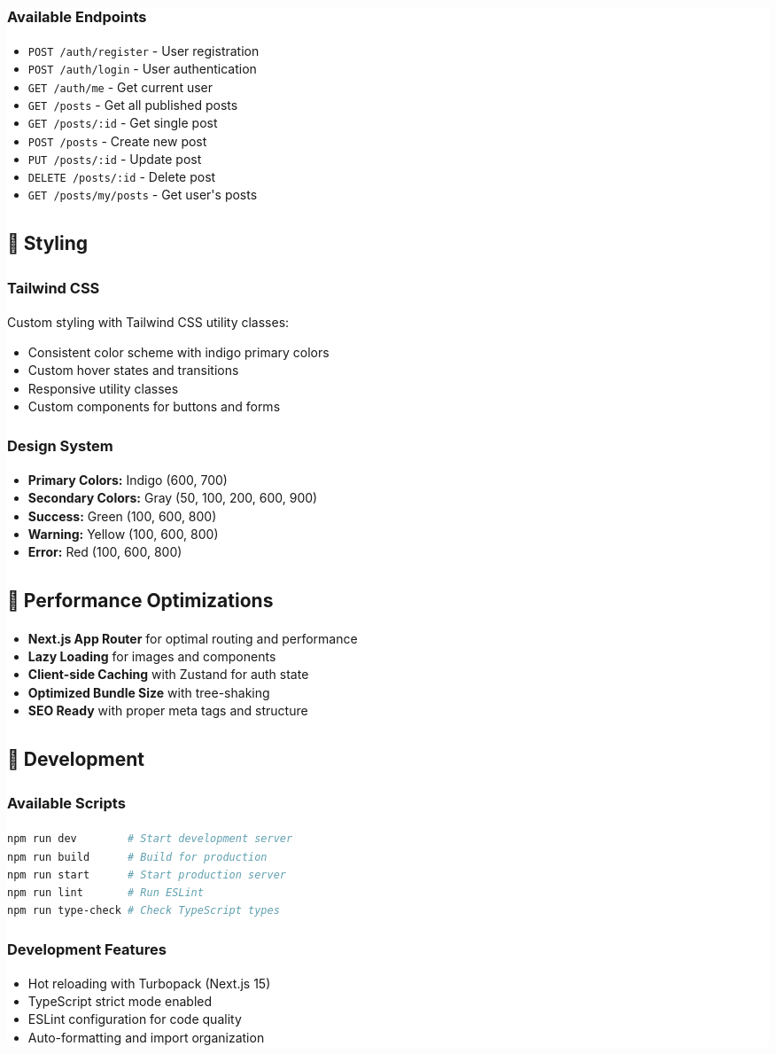### Available Endpoints
- `POST /auth/register` - User registration
- `POST /auth/login` - User authentication
- `GET /auth/me` - Get current user
- `GET /posts` - Get all published posts
- `GET /posts/:id` - Get single post
- `POST /posts` - Create new post
- `PUT /posts/:id` - Update post
- `DELETE /posts/:id` - Delete post
- `GET /posts/my/posts` - Get user's posts

## 🎨 Styling

### Tailwind CSS
Custom styling with Tailwind CSS utility classes:
- Consistent color scheme with indigo primary colors
- Custom hover states and transitions
- Responsive utility classes
- Custom components for buttons and forms

### Design System
- **Primary Colors:** Indigo (600, 700)
- **Secondary Colors:** Gray (50, 100, 200, 600, 900)
- **Success:** Green (100, 600, 800)
- **Warning:** Yellow (100, 600, 800)
- **Error:** Red (100, 600, 800)

## 🚀 Performance Optimizations

- **Next.js App Router** for optimal routing and performance
- **Lazy Loading** for images and components
- **Client-side Caching** with Zustand for auth state
- **Optimized Bundle Size** with tree-shaking
- **SEO Ready** with proper meta tags and structure

## 🧪 Development

### Available Scripts
```bash
npm run dev        # Start development server
npm run build      # Build for production
npm run start      # Start production server
npm run lint       # Run ESLint
npm run type-check # Check TypeScript types
```

### Development Features
- Hot reloading with Turbopack (Next.js 15)
- TypeScript strict mode enabled
- ESLint configuration for code quality
- Auto-formatting and import organization
